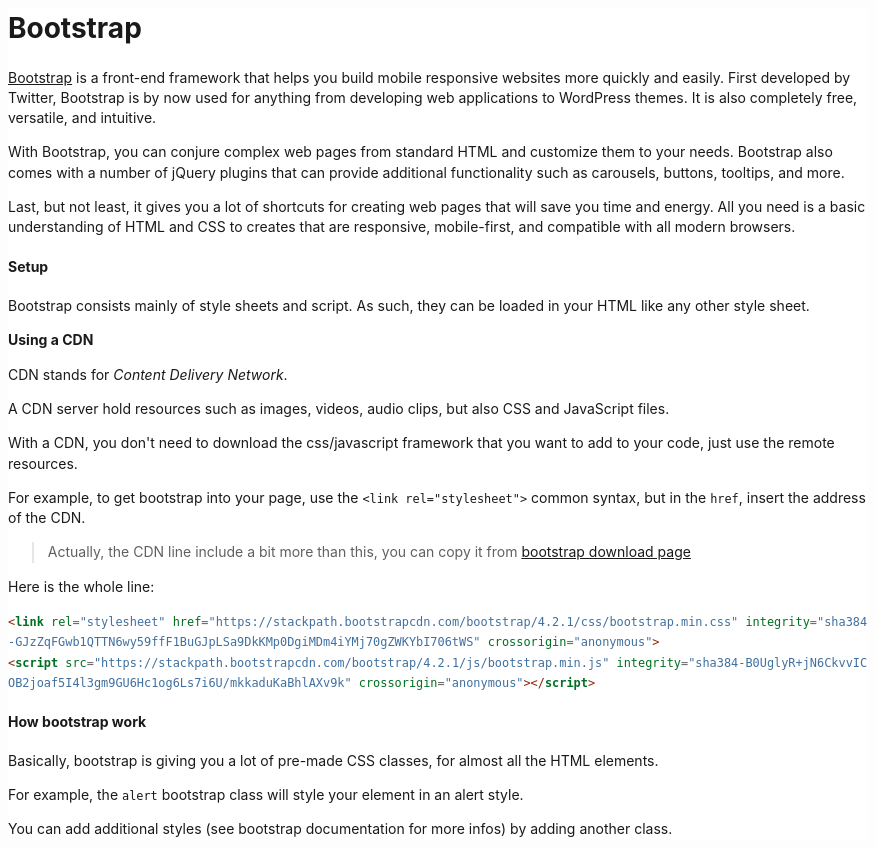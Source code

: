 # Bootstrap

[Bootstrap](https://getbootstrap.com/) is a front-end framework that helps you build mobile responsive websites more quickly and easily. First developed by Twitter, Bootstrap is by now used for anything from developing web applications to WordPress themes. It is also completely free, versatile, and intuitive.

With Bootstrap, you can conjure complex web pages from standard HTML and customize them to your needs. Bootstrap also comes with a number of jQuery plugins that can provide additional functionality such as carousels, buttons, tooltips, and more.

Last, but not least, it gives you a lot of shortcuts for creating web pages that will save you time and energy. All you need is a basic understanding of HTML and CSS to creates that are responsive, mobile-first, and compatible with all modern browsers.



#### Setup

Bootstrap consists mainly of style sheets and script. As such, they can be loaded in your HTML like any other style sheet.



**Using a CDN**

CDN stands for *Content Delivery Network*. 

A CDN server hold resources such as images, videos, audio clips, but also CSS and JavaScript files.

With a CDN, you don't need to download the css/javascript framework that you want to add to your code, just use the remote resources.

For example, to get bootstrap into your page, use the `<link rel="stylesheet">` common syntax, but in the `href`, insert the address of the CDN.

> Actually, the CDN line include a bit more than this, you can copy it from [bootstrap download page](https://getbootstrap.com/docs/4.2/getting-started/download/)

Here is the whole line:

```html
<link rel="stylesheet" href="https://stackpath.bootstrapcdn.com/bootstrap/4.2.1/css/bootstrap.min.css" integrity="sha384-GJzZqFGwb1QTTN6wy59ffF1BuGJpLSa9DkKMp0DgiMDm4iYMj70gZWKYbI706tWS" crossorigin="anonymous">
<script src="https://stackpath.bootstrapcdn.com/bootstrap/4.2.1/js/bootstrap.min.js" integrity="sha384-B0UglyR+jN6CkvvICOB2joaf5I4l3gm9GU6Hc1og6Ls7i6U/mkkaduKaBhlAXv9k" crossorigin="anonymous"></script>
```



#### How bootstrap work

Basically, bootstrap is giving you a lot of pre-made CSS classes, for almost all the HTML elements.

For example, the `alert` bootstrap class will style your element in an alert style.

You can add additional styles (see bootstrap documentation for more infos) by adding another class.
